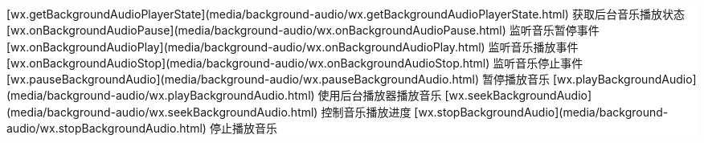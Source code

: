 <td>[wx.getBackgroundAudioPlayerState](media/background-audio/wx.getBackgroundAudioPlayerState.html)</td>

<td>获取后台音乐播放状态</td>

</tr>

<tr>

<td>[wx.onBackgroundAudioPause](media/background-audio/wx.onBackgroundAudioPause.html)</td>

<td>监听音乐暂停事件</td>

</tr>

<tr>

<td>[wx.onBackgroundAudioPlay](media/background-audio/wx.onBackgroundAudioPlay.html)</td>

<td>监听音乐播放事件</td>

</tr>

<tr>

<td>[wx.onBackgroundAudioStop](media/background-audio/wx.onBackgroundAudioStop.html)</td>

<td>监听音乐停止事件</td>

</tr>

<tr>

<td>[wx.pauseBackgroundAudio](media/background-audio/wx.pauseBackgroundAudio.html)</td>

<td>暂停播放音乐</td>

</tr>

<tr>

<td>[wx.playBackgroundAudio](media/background-audio/wx.playBackgroundAudio.html)</td>

<td>使用后台播放器播放音乐</td>

</tr>

<tr>

<td>[wx.seekBackgroundAudio](media/background-audio/wx.seekBackgroundAudio.html)</td>

<td>控制音乐播放进度</td>

</tr>

<tr>

<td>[wx.stopBackgroundAudio](media/background-audio/wx.stopBackgroundAudio.html)</td>

<td>停止播放音乐</td>

</tr>

</tbody>
